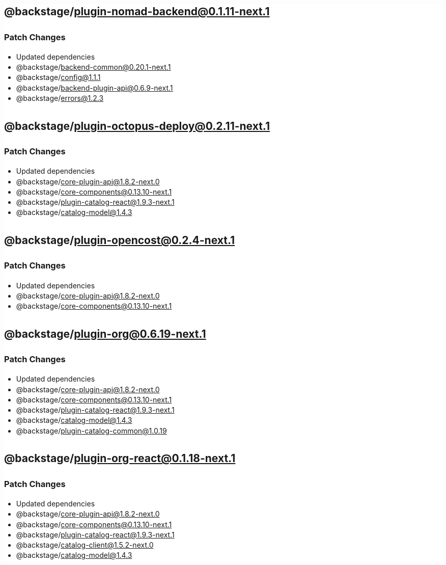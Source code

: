 ## @backstage/plugin-nomad-backend@0.1.11-next.1

### Patch Changes

- Updated dependencies
 - @backstage/backend-common@0.20.1-next.1
 - @backstage/config@1.1.1
 - @backstage/backend-plugin-api@0.6.9-next.1
 - @backstage/errors@1.2.3

## @backstage/plugin-octopus-deploy@0.2.11-next.1

### Patch Changes

- Updated dependencies
 - @backstage/core-plugin-api@1.8.2-next.0
 - @backstage/core-components@0.13.10-next.1
 - @backstage/plugin-catalog-react@1.9.3-next.1
 - @backstage/catalog-model@1.4.3

## @backstage/plugin-opencost@0.2.4-next.1

### Patch Changes

- Updated dependencies
 - @backstage/core-plugin-api@1.8.2-next.0
 - @backstage/core-components@0.13.10-next.1

## @backstage/plugin-org@0.6.19-next.1

### Patch Changes

- Updated dependencies
 - @backstage/core-plugin-api@1.8.2-next.0
 - @backstage/core-components@0.13.10-next.1
 - @backstage/plugin-catalog-react@1.9.3-next.1
 - @backstage/catalog-model@1.4.3
 - @backstage/plugin-catalog-common@1.0.19

## @backstage/plugin-org-react@0.1.18-next.1

### Patch Changes

- Updated dependencies
 - @backstage/core-plugin-api@1.8.2-next.0
 - @backstage/core-components@0.13.10-next.1
 - @backstage/plugin-catalog-react@1.9.3-next.1
 - @backstage/catalog-client@1.5.2-next.0
 - @backstage/catalog-model@1.4.3

